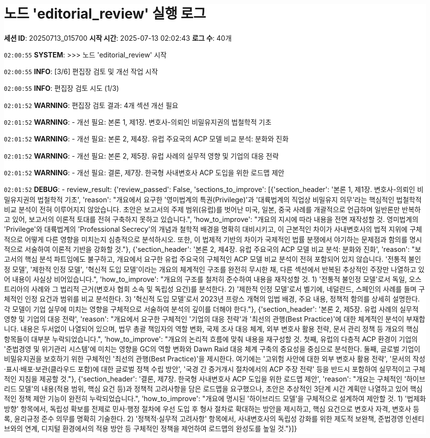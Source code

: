 # 노드 'editorial_review' 실행 로그

**세션 ID**: 20250713_015700
**시작 시간**: 2025-07-13 02:02:43
**로그 수**: 40개

`02:00:55` **SYSTEM**: >>> 노드 'editorial_review' 시작

`02:00:55` **INFO**: [3/6] 편집장 검토 및 개선 작업 시작

`02:00:55` **INFO**: 편집장 검토 시도 (1/3)

`02:01:52` **WARNING**: 편집장 검토 결과: 4개 섹션 개선 필요

`02:01:52` **WARNING**:   - 개선 필요: 본론 1, 제1장. 변호사-의뢰인 비밀유지권의 법철학적 기초

`02:01:52` **WARNING**:   - 개선 필요: 본론 2, 제4장. 유럽 주요국의 ACP 모델 비교 분석: 분화와 진화

`02:01:52` **WARNING**:   - 개선 필요: 본론 2, 제5장. 유럽 사례의 실무적 영향 및 기업의 대응 전략

`02:01:52` **WARNING**:   - 개선 필요: 결론, 제7장. 한국형 사내변호사 ACP 도입을 위한 로드맵 제안

`02:01:52` **DEBUG**:   - review_result: {'review_passed': False, 'sections_to_improve': [{'section_header': '본론 1, 제1장. 변호사-의뢰인 비밀유지권의 법철학적 기초', 'reason': "개요에서 요구한 '영미법계의 특권(Privilege)'과 '대륙법계의 직업상 비밀유지 의무'라는 핵심적인 법철학적 비교 분석이 전혀 이루어지지 않았습니다. 초안은 보고서의 주제 범위(유럽)를 벗어난 미국, 일본, 중국 사례를 개괄적으로 언급하며 일반론만 반복하고 있어, 보고서의 이론적 토대를 전혀 구축하지 못하고 있습니다.", 'how_to_improve': "개요의 지시에 따라 내용을 전면 재작성할 것. 영미법계의 'Privilege'와 대륙법계의 'Professional Secrecy'의 개념과 철학적 배경을 명확히 대비시키고, 이 근본적인 차이가 사내변호사의 법적 지위에 구체적으로 어떻게 다른 영향을 미치는지 심층적으로 분석하시오. 또한, 이 법제적 기반의 차이가 국제적인 법률 분쟁에서 야기하는 문제점과 함의를 명시적으로 서술하여 이론적 기반을 강화할 것."}, {'section_header': '본론 2, 제4장. 유럽 주요국의 ACP 모델 비교 분석: 분화와 진화', 'reason': "보고서의 핵심 분석 파트임에도 불구하고, 개요에서 요구한 유럽 주요국의 구체적인 ACP 모델 비교 분석이 전혀 포함되어 있지 않습니다. '전통적 불인정 모델', '제한적 인정 모델', '혁신적 도입 모델'이라는 개요의 체계적인 구조를 완전히 무시한 채, 다른 섹션에서 반복된 추상적인 주장만 나열하고 있어 내용이 사실상 비어있습니다.", 'how_to_improve': "개요의 구조를 철저히 준수하여 내용을 재작성할 것. 1) '전통적 불인정 모델'로서 독일, 오스트리아의 사례와 그 법리적 근거(변호사 협회 소속 및 독립성 요건)를 분석한다. 2) '제한적 인정 모델'로서 벨기에, 네덜란드, 스페인의 사례를 들며 구체적인 인정 요건과 범위를 비교 분석한다. 3) '혁신적 도입 모델'로서 2023년 프랑스 개혁의 입법 배경, 주요 내용, 정책적 함의를 상세히 설명한다. 각 모델이 기업 실무에 미치는 영향을 구체적으로 서술하여 분석의 깊이를 더해야 한다."}, {'section_header': '본론 2, 제5장. 유럽 사례의 실무적 영향 및 기업의 대응 전략', 'reason': "개요에서 요구한 구체적인 '기업의 대응 전략'과 '최선의 관행(Best Practice)'에 대한 체계적인 분석이 부재합니다. 내용은 두서없이 나열되어 있으며, 법무 총괄 책임자의 역할 변화, 국제 조사 대응 체계, 외부 변호사 활용 전략, 문서 관리 정책 등 개요의 핵심 항목들이 대부분 누락되었습니다.", 'how_to_improve': "개요의 논리적 흐름에 맞춰 내용을 재구성할 것. 첫째, 유럽의 다층적 ACP 환경이 기업의 '준법경영 및 위기관리 시스템'에 미치는 영향을 GC의 역할 변화와 Dawn Raid 대응 체계 구축의 중요성을 중심으로 분석한다. 둘째, 글로벌 기업이 비밀유지권을 보호하기 위한 구체적인 '최선의 관행(Best Practice)'을 제시한다. 여기에는 '고위험 사안에 대한 외부 변호사 활용 전략', '문서의 작성·표시·배포·보관(클라우드 포함)에 대한 글로벌 정책 수립 방안', '국경 간 증거개시 절차에서의 ACP 주장 전략' 등을 반드시 포함하여 실무적이고 구체적인 지침을 제공할 것."}, {'section_header': '결론, 제7장. 한국형 사내변호사 ACP 도입을 위한 로드맵 제안', 'reason': "개요는 구체적인 '하이브리드 모델'의 내용(적용 범위, 핵심 요건 등)과 정책적 고려사항을 담은 로드맵을 요구했으나, 초안은 추상적인 3단계 시간 계획만 나열하고 있어 핵심적인 정책 제안 기능이 완전히 누락되었습니다.", 'how_to_improve': "개요에 명시된 '하이브리드 모델'을 구체적으로 설계하여 제안할 것. 1) '법제화 방향' 항목에서, 독립성 확보를 전제로 민사·행정 절차에 우선 도입 후 형사 절차로 확대하는 방안을 제시하고, 핵심 요건으로 변호사 자격, 변호사 등록, 윤리규정 준수 의무를 명확히 기술한다. 2) '정책적·실무적 고려사항' 항목에서, 사내변호사의 독립성 강화를 위한 제도적 보완책, 준법경영 인센티브와의 연계, 디지털 환경에서의 적용 방안 등 구체적인 정책을 제언하여 로드맵의 완성도를 높일 것."}]}
